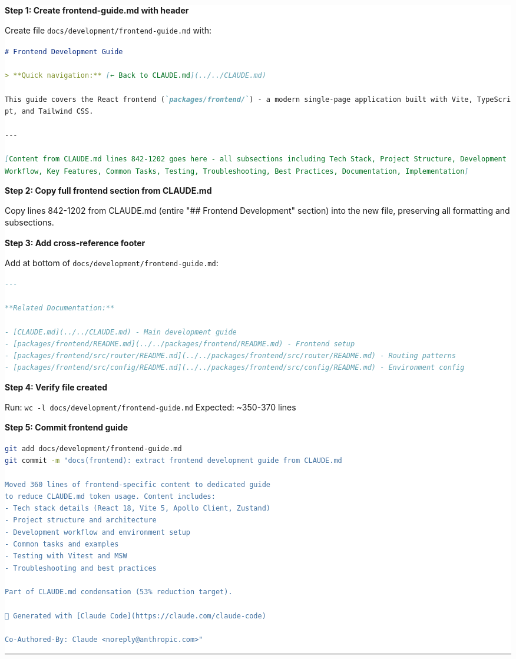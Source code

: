 **Step 1: Create frontend-guide.md with header**

Create file `docs/development/frontend-guide.md` with:

```markdown
# Frontend Development Guide

> **Quick navigation:** [← Back to CLAUDE.md](../../CLAUDE.md)

This guide covers the React frontend (`packages/frontend/`) - a modern single-page application built with Vite, TypeScript, and Tailwind CSS.

---

[Content from CLAUDE.md lines 842-1202 goes here - all subsections including Tech Stack, Project Structure, Development Workflow, Key Features, Common Tasks, Testing, Troubleshooting, Best Practices, Documentation, Implementation]
```

**Step 2: Copy full frontend section from CLAUDE.md**

Copy lines 842-1202 from CLAUDE.md (entire "## Frontend Development" section) into the new file, preserving all formatting and subsections.

**Step 3: Add cross-reference footer**

Add at bottom of `docs/development/frontend-guide.md`:

```markdown
---

**Related Documentation:**

- [CLAUDE.md](../../CLAUDE.md) - Main development guide
- [packages/frontend/README.md](../../packages/frontend/README.md) - Frontend setup
- [packages/frontend/src/router/README.md](../../packages/frontend/src/router/README.md) - Routing patterns
- [packages/frontend/src/config/README.md](../../packages/frontend/src/config/README.md) - Environment config
```

**Step 4: Verify file created**

Run: `wc -l docs/development/frontend-guide.md`
Expected: ~350-370 lines

**Step 5: Commit frontend guide**

```bash
git add docs/development/frontend-guide.md
git commit -m "docs(frontend): extract frontend development guide from CLAUDE.md

Moved 360 lines of frontend-specific content to dedicated guide
to reduce CLAUDE.md token usage. Content includes:
- Tech stack details (React 18, Vite 5, Apollo Client, Zustand)
- Project structure and architecture
- Development workflow and environment setup
- Common tasks and examples
- Testing with Vitest and MSW
- Troubleshooting and best practices

Part of CLAUDE.md condensation (53% reduction target).

🤖 Generated with [Claude Code](https://claude.com/claude-code)

Co-Authored-By: Claude <noreply@anthropic.com>"
```

---